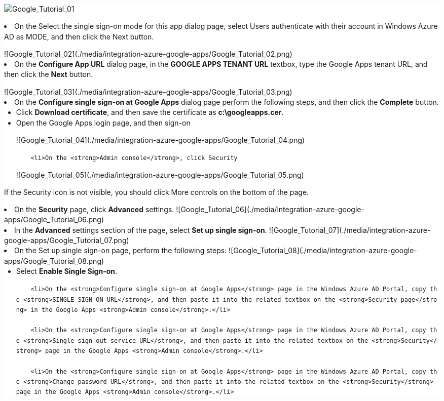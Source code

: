 ![Google_Tutorial_01](./media/integration-azure-google-apps/Google_Tutorial_01.png)
</li>

<li>On the Select the single sign-on mode for this app dialog page, select Users authenticate with their account in Windows Azure AD as MODE, and then click the Next button.<p></p>
![Google_Tutorial_02](./media/integration-azure-google-apps/Google_Tutorial_02.png)
</li>
<li>On the <strong>Configure App URL</strong> dialog page, in the <strong>GOOGLE APPS TENANT URL</strong> textbox, type the Google Apps tenant URL, and then click the <strong>Next</strong> button.
<p></p>
![Google_Tutorial_03](./media/integration-azure-google-apps/Google_Tutorial_03.png)
</li>
<li>On the <strong>Configure single sign-on at Google Apps</strong> dialog page perform the following steps, and then click the <strong>Complete</strong> button.
		<ul>
 		<li>Click <strong>Download certificate</strong>, and then save the certificate as <strong>c:\googleapps.cer</strong>.</li>
		<li>Open the Google Apps login page, and then sign-on
<p></p>
![Google_Tutorial_04](./media/integration-azure-google-apps/Google_Tutorial_04.png)</li>

		<li>On the <strong>Admin console</strong>, click Security
<p></p>
![Google_Tutorial_05](./media/integration-azure-google-apps/Google_Tutorial_05.png)</li>
</ul>

<p></p>If the Security icon is not visible, you should click More controls on the bottom of the page.<p></p></li>
<li>On the <strong>Security</strong> page, click <strong>Advanced</strong> settings.
![Google_Tutorial_06](./media/integration-azure-google-apps/Google_Tutorial_06.png)</li>
<li>In the <strong>Advanced</strong> settings section of the page, select <strong>Set up single sign-on</strong>.
![Google_Tutorial_07](./media/integration-azure-google-apps/Google_Tutorial_07.png)</li>
<li>On the Set up single sign-on page, perform the following steps:
![Google_Tutorial_08](./media/integration-azure-google-apps/Google_Tutorial_08.png)
	<ul>
		<li>Select <strong>Enable Single Sign-on</strong>.</li>

		<li>On the <strong>Configure single sign-on at Google Apps</strong> page in the Windows Azure AD Portal, copy the <strong>SINGLE SIGN-ON URL</strong>, and then paste it into the related textbox on the <strong>Security page</strong> in the Google Apps <strong>Admin console</strong>.</li>

		<li>On the <strong>Configure single sign-on at Google Apps</strong> page in the Windows Azure AD Portal, copy the <strong>Single sign-out service URL</strong>, and then paste it into the related textbox on the <strong>Security</strong> page in the Google Apps <strong>Admin console</strong>.</li>

		<li>On the <strong>Configure single sign-on at Google Apps</strong> page in the Windows Azure AD Portal, copy the <strong>Change password URL</strong>, and then paste it into the related textbox on the <strong>Security</strong> page in the Google Apps <strong>Admin console</strong>.</li>
